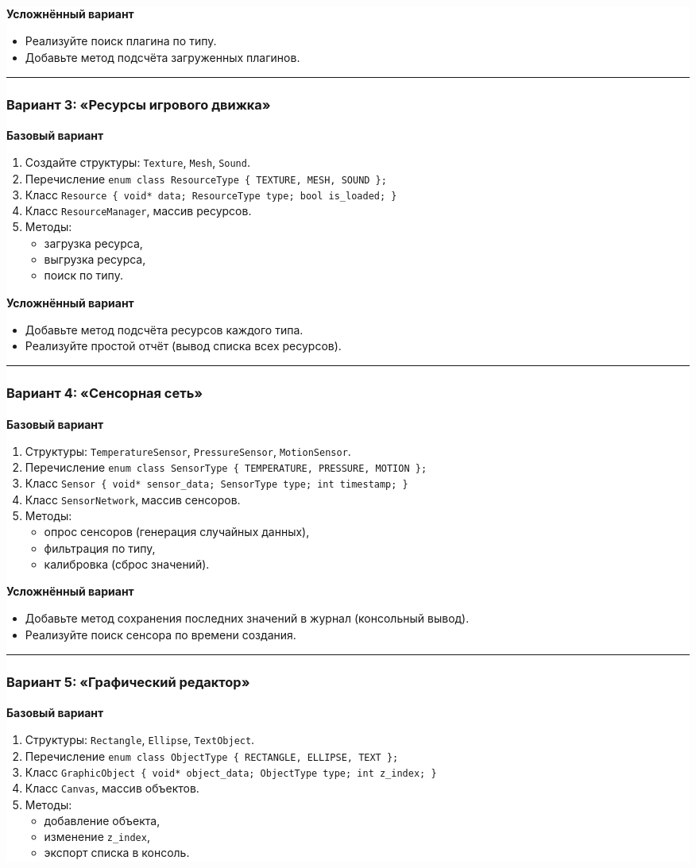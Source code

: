 **Усложнённый вариант**
- Реализуйте поиск плагина по типу.
- Добавьте метод подсчёта загруженных плагинов.

---

### Вариант 3: «Ресурсы игрового движка»

**Базовый вариант**
1. Создайте структуры: `Texture`, `Mesh`, `Sound`.
2. Перечисление `enum class ResourceType { TEXTURE, MESH, SOUND };`
3. Класс `Resource { void* data; ResourceType type; bool is_loaded; }`
4. Класс `ResourceManager`, массив ресурсов.
5. Методы:
   - загрузка ресурса,
   - выгрузка ресурса,
   - поиск по типу.

**Усложнённый вариант**
- Добавьте метод подсчёта ресурсов каждого типа.
- Реализуйте простой отчёт (вывод списка всех ресурсов).

---

### Вариант 4: «Сенсорная сеть»

**Базовый вариант**
1. Структуры: `TemperatureSensor`, `PressureSensor`, `MotionSensor`.
2. Перечисление `enum class SensorType { TEMPERATURE, PRESSURE, MOTION };`
3. Класс `Sensor { void* sensor_data; SensorType type; int timestamp; }`
4. Класс `SensorNetwork`, массив сенсоров.
5. Методы:
   - опрос сенсоров (генерация случайных данных),
   - фильтрация по типу,
   - калибровка (сброс значений).

**Усложнённый вариант**
- Добавьте метод сохранения последних значений в журнал (консольный вывод).
- Реализуйте поиск сенсора по времени создания.

---

### Вариант 5: «Графический редактор»

**Базовый вариант**
1. Структуры: `Rectangle`, `Ellipse`, `TextObject`.
2. Перечисление `enum class ObjectType { RECTANGLE, ELLIPSE, TEXT };`
3. Класс `GraphicObject { void* object_data; ObjectType type; int z_index; }`
4. Класс `Canvas`, массив объектов.
5. Методы:
   - добавление объекта,
   - изменение `z_index`,
   - экспорт списка в консоль.
